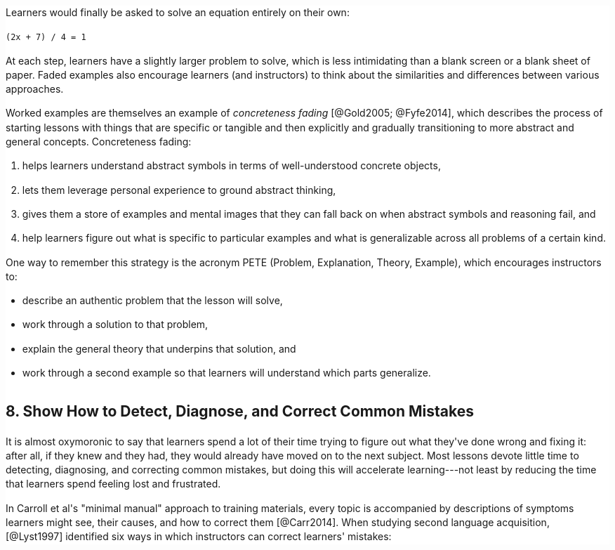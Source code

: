 Learners would finally be asked to solve an equation entirely on their
own:

```
(2x + 7) / 4 = 1
```

At each step, learners have a slightly larger problem to solve, which is
less intimidating than a blank screen or a blank sheet of paper. Faded
examples also encourage learners (and instructors) to think about the
similarities and differences between various approaches.

Worked examples are themselves an example of *concreteness fading*
[@Gold2005; @Fyfe2014], which describes the process of starting lessons
with things that are specific or tangible and then explicitly and
gradually transitioning to more abstract and general concepts.
Concreteness fading:

1.  helps learners understand abstract symbols in terms of
    well-understood concrete objects,

2.  lets them leverage personal experience to ground abstract thinking,

3.  gives them a store of examples and mental images that they can fall
    back on when abstract symbols and reasoning fail, and

4.  help learners figure out what is specific to particular examples and
    what is generalizable across all problems of a certain kind.

One way to remember this strategy is the acronym PETE (Problem,
Explanation, Theory, Example), which encourages instructors to:

-   describe an authentic problem that the lesson will solve,

-   work through a solution to that problem,

-   explain the general theory that underpins that solution, and

-   work through a second example so that learners will understand which
    parts generalize.

## 8. Show How to Detect, Diagnose, and Correct Common Mistakes

It is almost oxymoronic to say that learners spend a lot of their time
trying to figure out what they've done wrong and fixing it: after all,
if they knew and they had, they would already have moved on to the next
subject. Most lessons devote little time to detecting, diagnosing, and
correcting common mistakes, but doing this will accelerate learning---not
least by reducing the time that learners spend feeling lost and
frustrated.

In Carroll et al's "minimal manual" approach to training materials,
every topic is accompanied by descriptions of symptoms learners might
see, their causes, and how to correct them [@Carr2014]. When studying
second language acquisition, [@Lyst1997] identified six ways in which
instructors can correct learners' mistakes:
